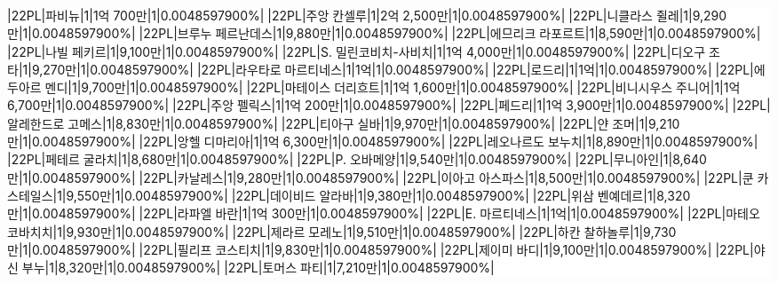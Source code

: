 |22PL|파비뉴|1|1억 700만|1|0.0048597900%|
|22PL|주앙 칸셀루|1|2억 2,500만|1|0.0048597900%|
|22PL|니클라스 쥘레|1|9,290만|1|0.0048597900%|
|22PL|브루누 페르난데스|1|9,880만|1|0.0048597900%|
|22PL|에므리크 라포르트|1|8,590만|1|0.0048597900%|
|22PL|나빌 페키르|1|9,100만|1|0.0048597900%|
|22PL|S. 밀린코비치-사비치|1|1억 4,000만|1|0.0048597900%|
|22PL|디오구 조타|1|9,270만|1|0.0048597900%|
|22PL|라우타로 마르티네스|1|1억|1|0.0048597900%|
|22PL|로드리|1|1억|1|0.0048597900%|
|22PL|에두아르 멘디|1|9,700만|1|0.0048597900%|
|22PL|마테이스 더리흐트|1|1억 1,600만|1|0.0048597900%|
|22PL|비니시우스 주니어|1|1억 6,700만|1|0.0048597900%|
|22PL|주앙 펠릭스|1|1억 200만|1|0.0048597900%|
|22PL|페드리|1|1억 3,900만|1|0.0048597900%|
|22PL|알레한드로 고메스|1|8,830만|1|0.0048597900%|
|22PL|티아구 실바|1|9,970만|1|0.0048597900%|
|22PL|얀 조머|1|9,210만|1|0.0048597900%|
|22PL|앙헬 디마리아|1|1억 6,300만|1|0.0048597900%|
|22PL|레오나르도 보누치|1|8,890만|1|0.0048597900%|
|22PL|페테르 굴라치|1|8,680만|1|0.0048597900%|
|22PL|P. 오바메양|1|9,540만|1|0.0048597900%|
|22PL|무니아인|1|8,640만|1|0.0048597900%|
|22PL|카날레스|1|9,280만|1|0.0048597900%|
|22PL|이아고 아스파스|1|8,500만|1|0.0048597900%|
|22PL|쿤 카스테일스|1|9,550만|1|0.0048597900%|
|22PL|데이비드 알라바|1|9,380만|1|0.0048597900%|
|22PL|위삼 벤예데르|1|8,320만|1|0.0048597900%|
|22PL|라파엘 바란|1|1억 300만|1|0.0048597900%|
|22PL|E. 마르티네스|1|1억|1|0.0048597900%|
|22PL|마테오 코바치치|1|9,930만|1|0.0048597900%|
|22PL|제라르 모레노|1|9,510만|1|0.0048597900%|
|22PL|하칸 찰하놀루|1|9,730만|1|0.0048597900%|
|22PL|필리프 코스티치|1|9,830만|1|0.0048597900%|
|22PL|제이미 바디|1|9,100만|1|0.0048597900%|
|22PL|야신 부누|1|8,320만|1|0.0048597900%|
|22PL|토머스 파티|1|7,210만|1|0.0048597900%|